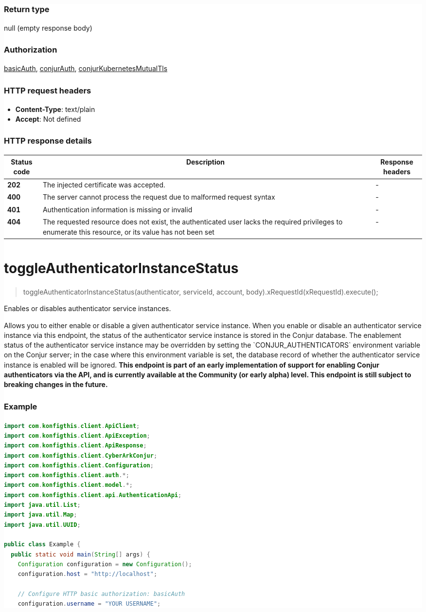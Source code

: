 ### Return type

null (empty response body)

### Authorization

[basicAuth](../README.md#basicAuth), [conjurAuth](../README.md#conjurAuth), [conjurKubernetesMutualTls](../README.md#conjurKubernetesMutualTls)

### HTTP request headers

 - **Content-Type**: text/plain
 - **Accept**: Not defined

### HTTP response details
| Status code | Description | Response headers |
|-------------|-------------|------------------|
| **202** | The injected certificate was accepted. |  -  |
| **400** | The server cannot process the request due to malformed request syntax |  -  |
| **401** | Authentication information is missing or invalid |  -  |
| **404** | The requested resource does not exist, the authenticated user lacks the required privileges to enumerate this resource, or its value has not been set |  -  |

<a name="toggleAuthenticatorInstanceStatus"></a>
# **toggleAuthenticatorInstanceStatus**
> toggleAuthenticatorInstanceStatus(authenticator, serviceId, account, body).xRequestId(xRequestId).execute();

Enables or disables authenticator service instances.

Allows you to either enable or disable a given authenticator service instance.  When you enable or disable an authenticator service instance via this endpoint, the status of the authenticator service instance is stored in the Conjur database. The enablement status of the authenticator service instance may be overridden by setting the &#x60;CONJUR_AUTHENTICATORS&#x60; environment variable on the Conjur server; in the case where this environment variable is set, the database record of whether the authenticator service instance is enabled will be ignored.  **This endpoint is part of an early implementation of support for enabling Conjur authenticators via the API, and is currently available at the Community (or early alpha) level. This endpoint is still subject to breaking changes in the future.** 

### Example
```java
import com.konfigthis.client.ApiClient;
import com.konfigthis.client.ApiException;
import com.konfigthis.client.ApiResponse;
import com.konfigthis.client.CyberArkConjur;
import com.konfigthis.client.Configuration;
import com.konfigthis.client.auth.*;
import com.konfigthis.client.model.*;
import com.konfigthis.client.api.AuthenticationApi;
import java.util.List;
import java.util.Map;
import java.util.UUID;

public class Example {
  public static void main(String[] args) {
    Configuration configuration = new Configuration();
    configuration.host = "http://localhost";
    
    // Configure HTTP basic authorization: basicAuth
    configuration.username = "YOUR USERNAME";
```